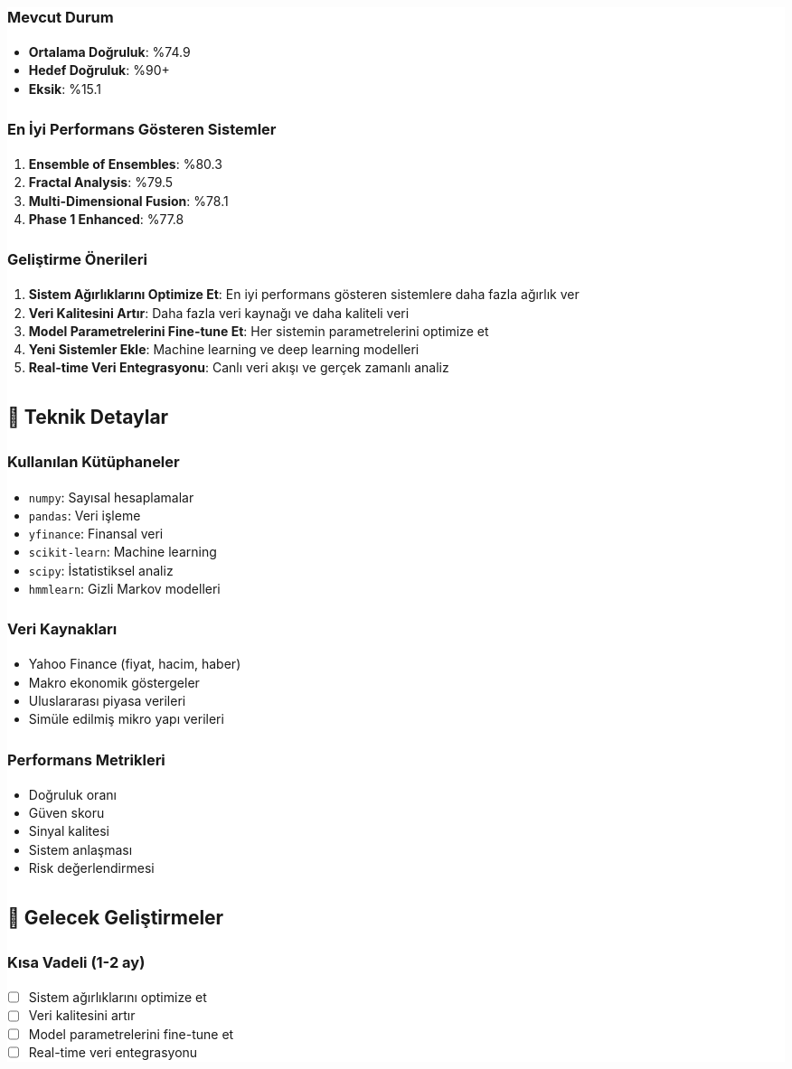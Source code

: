 ### Mevcut Durum
- **Ortalama Doğruluk**: %74.9
- **Hedef Doğruluk**: %90+
- **Eksik**: %15.1

### En İyi Performans Gösteren Sistemler
1. **Ensemble of Ensembles**: %80.3
2. **Fractal Analysis**: %79.5
3. **Multi-Dimensional Fusion**: %78.1
4. **Phase 1 Enhanced**: %77.8

### Geliştirme Önerileri
1. **Sistem Ağırlıklarını Optimize Et**: En iyi performans gösteren sistemlere daha fazla ağırlık ver
2. **Veri Kalitesini Artır**: Daha fazla veri kaynağı ve daha kaliteli veri
3. **Model Parametrelerini Fine-tune Et**: Her sistemin parametrelerini optimize et
4. **Yeni Sistemler Ekle**: Machine learning ve deep learning modelleri
5. **Real-time Veri Entegrasyonu**: Canlı veri akışı ve gerçek zamanlı analiz

## 🔧 Teknik Detaylar

### Kullanılan Kütüphaneler
- `numpy`: Sayısal hesaplamalar
- `pandas`: Veri işleme
- `yfinance`: Finansal veri
- `scikit-learn`: Machine learning
- `scipy`: İstatistiksel analiz
- `hmmlearn`: Gizli Markov modelleri

### Veri Kaynakları
- Yahoo Finance (fiyat, hacim, haber)
- Makro ekonomik göstergeler
- Uluslararası piyasa verileri
- Simüle edilmiş mikro yapı verileri

### Performans Metrikleri
- Doğruluk oranı
- Güven skoru
- Sinyal kalitesi
- Sistem anlaşması
- Risk değerlendirmesi

## 🚀 Gelecek Geliştirmeler

### Kısa Vadeli (1-2 ay)
- [ ] Sistem ağırlıklarını optimize et
- [ ] Veri kalitesini artır
- [ ] Model parametrelerini fine-tune et
- [ ] Real-time veri entegrasyonu
